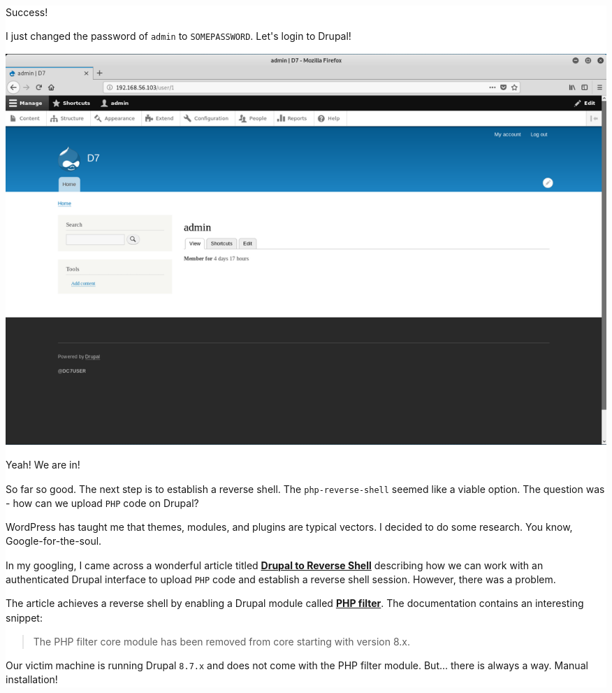 Success!

I just changed the password of `admin` to `SOMEPASSWORD`. Let's login to Drupal!

![Screen Shot 2019-09-03 at 11.50.16 PM.png](images/screen-shot-2019-09-03-at-11.50.16-pm.png)

Yeah! We are in!

So far so good. The next step is to establish a reverse shell. The `php-reverse-shell` seemed like a viable option. The question was - how can we upload `PHP` code on Drupal?

WordPress has taught me that themes, modules, and plugins are typical vectors. I decided to do some research. You know, Google-for-the-soul.

In my googling, I came across a wonderful article titled **[Drupal to Reverse Shell](https://www.sevenlayers.com/index.php/164-drupal-to-reverse-shell)** describing how we can work with an authenticated Drupal interface to upload `PHP` code and establish a reverse shell session. However, there was a problem.

The article achieves a reverse shell by enabling a Drupal module called **[PHP filter](https://www.drupal.org/docs/8/modules/php/overview)**. The documentation contains an interesting snippet:

> The PHP filter core module has been removed from core starting with version 8.x.

Our victim machine is running Drupal `8.7.x` and does not come with the PHP filter module. But... there is always a way. Manual installation!
